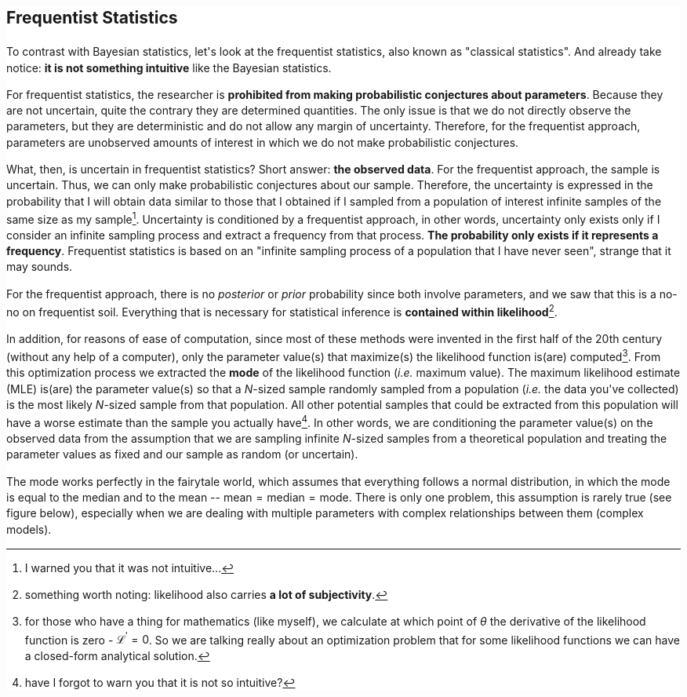 ## Frequentist Statistics

To contrast with Bayesian statistics, let's look at the frequentist statistics, also known as "classical statistics".
And already take notice: **it is not something intuitive** like the Bayesian statistics.

For frequentist statistics, the researcher is **prohibited from making probabilistic conjectures about parameters**.
Because they are not uncertain, quite the contrary they are determined quantities. The only issue is that we do not
directly observe the parameters, but they are deterministic and do not allow any margin of uncertainty. Therefore, for
the frequentist approach, parameters are unobserved amounts of interest in which we do not make probabilistic conjectures.

What, then, is uncertain in frequentist statistics? Short answer: **the observed data**. For the frequentist approach, the
sample is uncertain. Thus, we can only make probabilistic conjectures about our sample. Therefore, the uncertainty is expressed
in the probability that I will obtain data similar to those that I obtained if I sampled from a population of interest infinite
samples of the same size as my sample[^warning]. Uncertainty is conditioned by a frequentist approach, in other words, uncertainty
only exists only if I consider an infinite sampling process and extract a frequency from that process. **The probability only
exists if it represents a frequency**. Frequentist statistics is based on an "infinite sampling process of a population that
I have never seen", strange that it may sounds.

For the frequentist approach, there is no *posterior* or *prior* probability since both involve parameters, and we saw that this
is a no-no on frequentist soil. Everything that is necessary for statistical inference is **contained within likelihood**[^likelihoodsubj].

In addition, for reasons of ease of computation, since most of these methods were invented in the first half of the 20th century
(without any help of a computer), only the parameter value(s) that maximize(s) the likelihood function is(are)
computed[^likelihoodopt]. From this optimization process we extracted the **mode** of the likelihood function
(*i.e.* maximum value). The maximum likelihood estimate (MLE) is(are) the parameter value(s) so that a $N$-sized sample
randomly sampled from a population (*i.e.* the data you've collected) is the most likely $N$-sized sample from that population.
All other potential samples that could be extracted from this population will have a worse estimate than the sample you actually
have[^warning2]. In other words, we are conditioning the parameter value(s) on the observed data from the assumption that
we are sampling infinite $N$-sized samples from a theoretical population and treating the parameter values as fixed and
our sample as random (or uncertain).

The mode works perfectly in the fairytale world, which assumes that everything follows a normal distribution, in which the mode is equal
to the median and to the mean -- $\text{mean} = \text{median} = \text{mode}$. There is only one problem, this assumption is rarely true
(see figure below), especially when we are dealing with multiple parameters with complex relationships between them (complex models).


[^evidencebased]: personally, like a good Popperian, I don't believe there is science without being evidence-based; what does not use evidence can be considered as logic, philosophy or social practices (no less or more important than science, just a demarcation of what is science and what is not; eg, mathematics and law).
[^computingpower]: your smartphone (iPhone 12 - 4GB RAM) has 1,000,000x (1 million) more computing power than the computer that was aboard the Apollo 11 (4kB RAM) which took the man to the moon. Detail: this on-board computer was responsible for lunar module navigation, route and controls.
[^deFinetti]: if the reader wants an in-depth discussion see Nau (2001).
[^subjective]: my observation: related to the subjective Bayesian approach.
[^objective]: my observation: related to the objective frequentist approach.
[^realnumber]: a number that can be expressed as a point on a continuous line that originates from minus infinity and ends and plus infinity $(-\infty, +\infty)$; for those who like computing it is a floating point `float` or` double`.
[^mutually]: *i.e.* the events are "mutually exclusive". That means that only $A$ or $B$ can occur in the whole sample space.
[^axioms]: in mathematics, axioms are assumptions assumed to be true that serve as premises or starting points for the elaboration of arguments and theorems. Often the axioms are questionable, for example non-Euclidean geometry refutes Euclid's fifth axiom on parallel lines. So far there is no questioning that has supported the scrutiny of time and science about the three axioms of probability.
[^mutually2]: for example, the result of a given coin is one of two mutually exclusive events: heads or tails.
[^thomaspricelaplace]: the formal name of the theorem is Bayes-Price-Laplace, as Thomas Bayes was the first to discover, Richard Price took his drafts, formalized in mathematical notation and presented to the Royal Society of London, and Pierre Laplace rediscovered the theorem without having had previous contact in the late 18th century in France by using probability for statistical inference with Census data in the Napoleonic era.
[^prior]: I will cover prior probabilities in the content of tutorial [4. **How to use Turing**](/pages/4_Turing/).
[^warning]: I warned you that it was not intuitive...
[^likelihoodsubj]: something worth noting: likelihood also carries **a lot of subjectivity**.
[^likelihoodopt]: for those who have a thing for mathematics (like myself), we calculate at which point of $\theta$ the derivative of the likelihood function is zero - $\mathcal{L}^\prime = 0$. So we are talking really about an optimization problem that for some likelihood functions we can have a closed-form analytical solution.
[^warning2]: have I forgot to warn you that it is not so intuitive?
[^booksp]: there are several statistics textbooks that have wrong definitions of what a $p$-value is. If you don't believe me, see Wasserstein & Lazar (2016).
[^gelman]: this duality is attributed to Andrew Gelman -- Bayesian statistician.
[^fisher]: Ronald Fisher's personality and life controversy deserves a footnote. His contributions were undoubtedly crucial to the advancement of science and statistics. His intellect was brilliant and his talent already flourished young: before turning 33 years old he had proposed the maximum likelihood estimation method (MLE) (Stigler, 2007) and also created the concept of degrees of freedom when proposing a correction in Pearson's chi-square test (Baird, 1983). He also invented the Analysis of Variance (ANOVA) and was the first to propose randomization as a way of carrying out experiments, being considered the "father" of randomized clinical trials (RCTs). Not everything is golden in Fisher's life, he was a eugenicist and had a very strong view on ethnicity and race, advocating the superiority of certain ethnicities. Furthermore, he was extremely invariant, chasing, harming and mocking any critic of his theories and publications. What we see today in the monopoly of the Neyman-Pearson paradigm (Neyman & Pearson, 1933) with $p$-values ​​and null hypotheses the result of this Fisherian effort to silence critics and let only his voice echo.
[^multimodal]: which is not uncommon to see in the real world.
[^multimodal2]: for the curious it is a mixture of two normal distributions both with standard deviation 1, but with different means. To complete it assigns the weights of 60% for the distribution with an average of 2 and 40% for the distribution with an average of 10.
[^multimodal3]: to be more precise, estimation by maximum likelihood in non-convex functions cannot find an analytical solution and, if we are going to use another iterative maximization procedure, there is a risk of it becoming stuck in the second -- lower-valued -- mode of distribution.